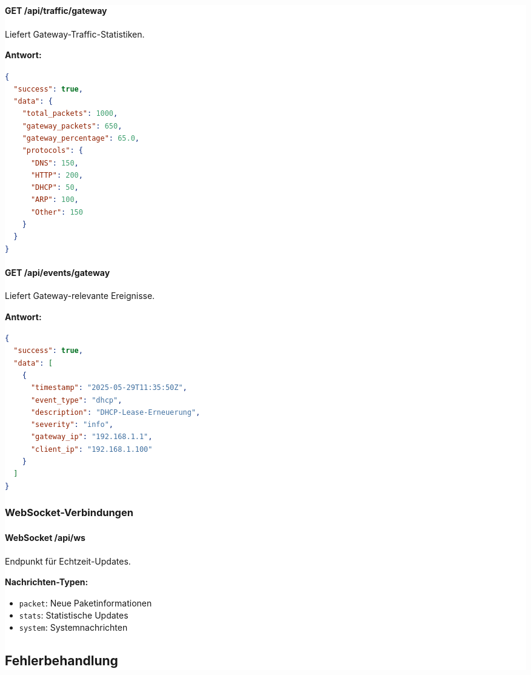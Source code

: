 #### GET /api/traffic/gateway
Liefert Gateway-Traffic-Statistiken.

**Antwort:**
```json
{
  "success": true,
  "data": {
    "total_packets": 1000,
    "gateway_packets": 650,
    "gateway_percentage": 65.0,
    "protocols": {
      "DNS": 150,
      "HTTP": 200,
      "DHCP": 50,
      "ARP": 100,
      "Other": 150
    }
  }
}
```

#### GET /api/events/gateway
Liefert Gateway-relevante Ereignisse.

**Antwort:**
```json
{
  "success": true,
  "data": [
    {
      "timestamp": "2025-05-29T11:35:50Z",
      "event_type": "dhcp",
      "description": "DHCP-Lease-Erneuerung",
      "severity": "info",
      "gateway_ip": "192.168.1.1",
      "client_ip": "192.168.1.100"
    }
  ]
}
```

### WebSocket-Verbindungen

#### WebSocket /api/ws
Endpunkt für Echtzeit-Updates.

**Nachrichten-Typen:**
- `packet`: Neue Paketinformationen
- `stats`: Statistische Updates
- `system`: Systemnachrichten

## Fehlerbehandlung
